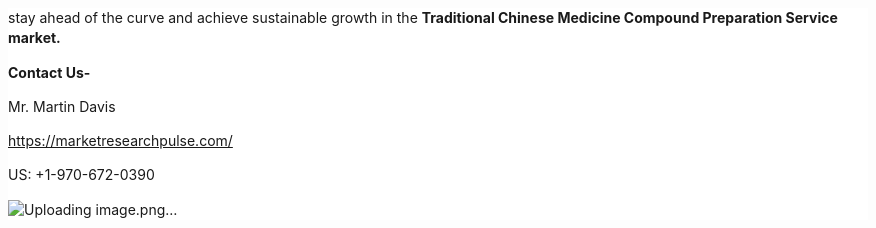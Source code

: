 stay ahead of the curve and achieve sustainable growth in the <strong>Traditional Chinese Medicine Compound Preparation Service market.</strong></p><p><strong>Contact Us-</strong></p><p>Mr. Martin Davis</p><p>https://marketresearchpulse.com/</p><p>US: +1-970-672-0390</p>
![Uploading image.png…]()
